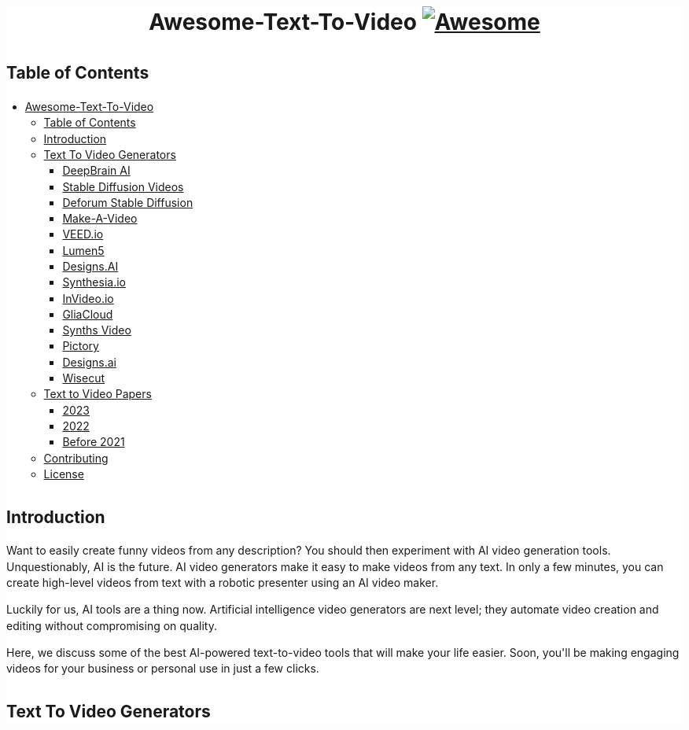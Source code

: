 
<div align="center">

# Awesome-Text-To-Video [![Awesome](https://awesome.re/badge.svg)](https://awesome.re)

</div>


## Table of Contents

- [Awesome-Text-To-Video ](#awesome-text-to-video-)
  - [Table of Contents](#table-of-contents)
  - [Introduction](#introduction)
  - [Text To Video Generators](#text-to-video-generators)
    - [DeepBrain AI](#deepbrain-ai)
    - [Stable Diffusion Videos](#stable-diffusion-videos)
    - [Deforum Stable Diffusion](#deforum-stable-diffusion)
    - [Make-A-Video](#make-a-video)
    - [VEED.io](#veedio)
    - [Lumen5](#lumen5)
    - [Designs.AI](#designsai)
    - [Synthesia.io](#synthesiaio)
    - [InVideo.io](#invideoio)
    - [GliaCloud](#gliacloud)
    - [Synths Video](#synths-video)
    - [Pictory](#pictory)
    - [Designs.ai](#designsai-1)
    - [Wisecut](#wisecut)
  - [Text to Video Papers](#text-to-video-papers)
    - [2023](#2023)
    - [2022](#2022)
    - [Before 2021](#before-2021)
  - [Contributing](#contributing)
  - [License](#license)


## Introduction
Want to easily create funny videos from any description? You should then experiment with AI video generation tools. Unquestionably, AI is the future. AI video generators make it easy to make videos from any text. In only a few minutes, you can create high-level videos from text with a robotic presenter using an AI video maker.

Luckily for us, AI tools are a thing now. Artificial intelligence video generators are next level; they automate video creation and editing without compromising on quality.

Here, we discuss some of the best AI-powered text-to-video tools that will make your life easier. Soon, you'll be making engaging videos for your business or personal use in just a few clicks.


## Text To Video Generators
